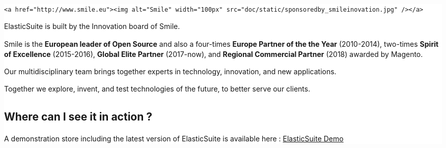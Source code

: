     <a href="http://www.smile.eu"><img alt="Smile" width="100px" src="doc/static/sponsoredby_smileinovation.jpg" /></a>
</p>

ElasticSuite is built by the Innovation board of Smile. 

Smile is the **European leader of Open Source** and also a four-times **Europe Partner of the the Year** (2010-2014), two-times **Spirit of Excellence** (2015-2016), **Global Elite Partner** (2017-now), and **Regional Commercial Partner** (2018) awarded by Magento.

Our multidisciplinary team brings together experts in technology, innovation, and new applications.

Together we explore, invent, and test technologies of the future, to better serve our clients.

## Where can I see it in action ?

A demonstration store including the latest version of ElasticSuite is available here : [ElasticSuite Demo](http://demo.magento-elastic-suite.io/)
